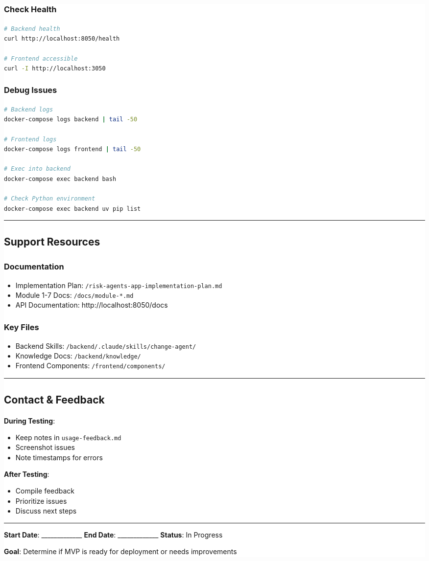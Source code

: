 ### Check Health
```bash
# Backend health
curl http://localhost:8050/health

# Frontend accessible
curl -I http://localhost:3050
```

### Debug Issues
```bash
# Backend logs
docker-compose logs backend | tail -50

# Frontend logs
docker-compose logs frontend | tail -50

# Exec into backend
docker-compose exec backend bash

# Check Python environment
docker-compose exec backend uv pip list
```

---

## Support Resources

### Documentation
- Implementation Plan: `/risk-agents-app-implementation-plan.md`
- Module 1-7 Docs: `/docs/module-*.md`
- API Documentation: http://localhost:8050/docs

### Key Files
- Backend Skills: `/backend/.claude/skills/change-agent/`
- Knowledge Docs: `/backend/knowledge/`
- Frontend Components: `/frontend/components/`

---

## Contact & Feedback

**During Testing**:
- Keep notes in `usage-feedback.md`
- Screenshot issues
- Note timestamps for errors

**After Testing**:
- Compile feedback
- Prioritize issues
- Discuss next steps

---

**Start Date**: _____________
**End Date**: _____________
**Status**: In Progress

**Goal**: Determine if MVP is ready for deployment or needs improvements
